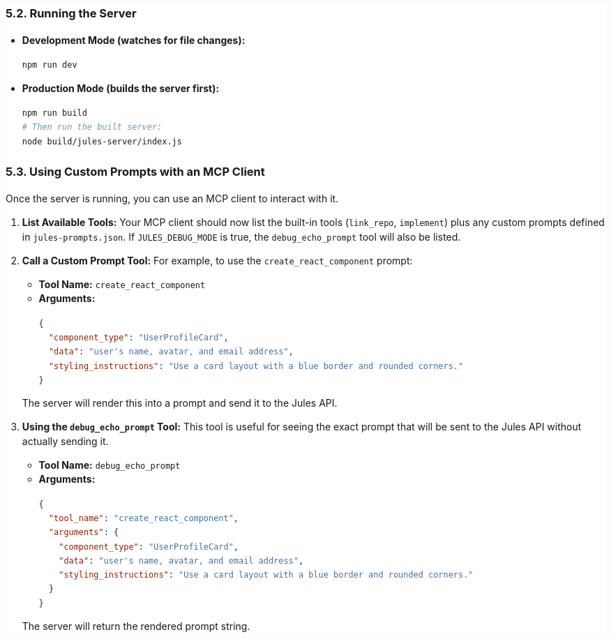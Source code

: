 ### 5.2. Running the Server

*   **Development Mode (watches for file changes):**
    ```bash
    npm run dev
    ```
*   **Production Mode (builds the server first):**
    ```bash
    npm run build
    # Then run the built server:
    node build/jules-server/index.js
    ```

### 5.3. Using Custom Prompts with an MCP Client

Once the server is running, you can use an MCP client to interact with it.

1.  **List Available Tools:**
    Your MCP client should now list the built-in tools (`link_repo`, `implement`) plus any custom prompts defined in `jules-prompts.json`. If `JULES_DEBUG_MODE` is true, the `debug_echo_prompt` tool will also be listed.

2.  **Call a Custom Prompt Tool:**
    For example, to use the `create_react_component` prompt:
    *   **Tool Name:** `create_react_component`
    *   **Arguments:**
        ```json
        {
          "component_type": "UserProfileCard",
          "data": "user's name, avatar, and email address",
          "styling_instructions": "Use a card layout with a blue border and rounded corners."
        }
        ```
    The server will render this into a prompt and send it to the Jules API.

3.  **Using the `debug_echo_prompt` Tool:**
    This tool is useful for seeing the exact prompt that will be sent to the Jules API without actually sending it.
    *   **Tool Name:** `debug_echo_prompt`
    *   **Arguments:**
        ```json
        {
          "tool_name": "create_react_component",
          "arguments": {
            "component_type": "UserProfileCard",
            "data": "user's name, avatar, and email address",
            "styling_instructions": "Use a card layout with a blue border and rounded corners."
          }
        }
        ```
    The server will return the rendered prompt string.
